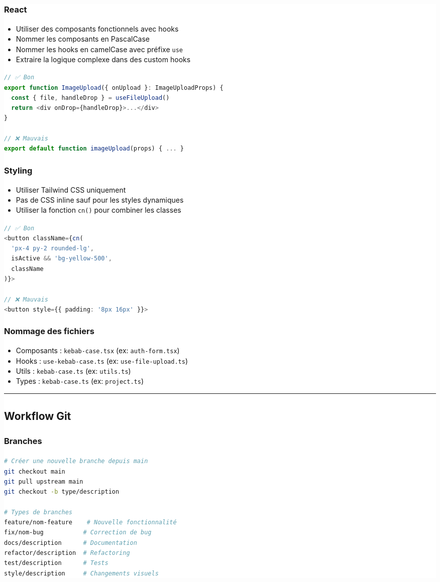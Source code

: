 ### React

- Utiliser des composants fonctionnels avec hooks
- Nommer les composants en PascalCase
- Nommer les hooks en camelCase avec préfixe `use`
- Extraire la logique complexe dans des custom hooks

```typescript
// ✅ Bon
export function ImageUpload({ onUpload }: ImageUploadProps) {
  const { file, handleDrop } = useFileUpload()
  return <div onDrop={handleDrop}>...</div>
}

// ❌ Mauvais
export default function imageUpload(props) { ... }
```

### Styling

- Utiliser Tailwind CSS uniquement
- Pas de CSS inline sauf pour les styles dynamiques
- Utiliser la fonction `cn()` pour combiner les classes

```typescript
// ✅ Bon
<button className={cn(
  'px-4 py-2 rounded-lg',
  isActive && 'bg-yellow-500',
  className
)}>

// ❌ Mauvais
<button style={{ padding: '8px 16px' }}>
```

### Nommage des fichiers

- Composants : `kebab-case.tsx` (ex: `auth-form.tsx`)
- Hooks : `use-kebab-case.ts` (ex: `use-file-upload.ts`)
- Utils : `kebab-case.ts` (ex: `utils.ts`)
- Types : `kebab-case.ts` (ex: `project.ts`)

---

## Workflow Git

### Branches

```bash
# Créer une nouvelle branche depuis main
git checkout main
git pull upstream main
git checkout -b type/description

# Types de branches
feature/nom-feature    # Nouvelle fonctionnalité
fix/nom-bug           # Correction de bug
docs/description      # Documentation
refactor/description  # Refactoring
test/description      # Tests
style/description     # Changements visuels
```
